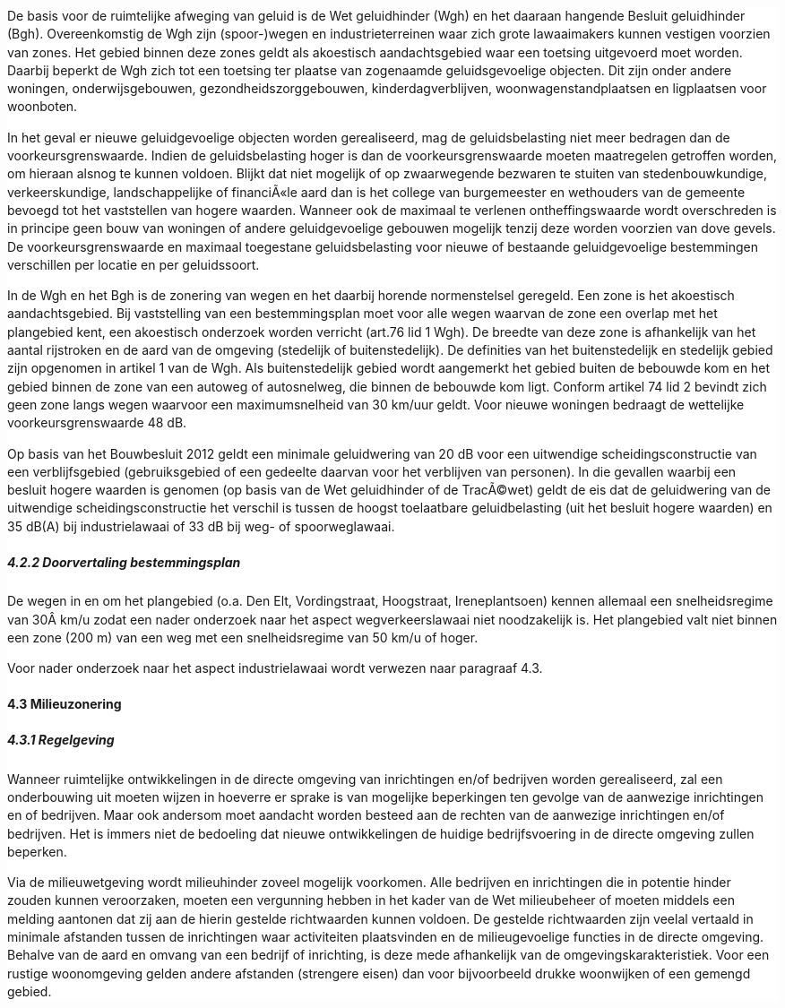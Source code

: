 De basis voor de ruimtelijke afweging van geluid is de Wet geluidhinder (Wgh) en het daaraan hangende Besluit geluidhinder (Bgh). Overeenkomstig de Wgh zijn (spoor\-)wegen en industrieterreinen waar zich grote lawaaimakers kunnen vestigen voorzien van zones. Het gebied binnen deze zones geldt als akoestisch aandachtsgebied waar een toetsing uitgevoerd moet worden. Daarbij beperkt de Wgh zich tot een toetsing ter plaatse van zogenaamde geluidsgevoelige objecten. Dit zijn onder andere woningen, onderwijsgebouwen, gezondheidszorggebouwen, kinderdagverblijven, woonwagenstandplaatsen en ligplaatsen voor woonboten.

In het geval er nieuwe geluidgevoelige objecten worden gerealiseerd, mag de geluidsbelasting niet meer bedragen dan de voorkeursgrenswaarde. Indien de geluidsbelasting hoger is dan de voorkeursgrenswaarde moeten maatregelen getroffen worden, om hieraan alsnog te kunnen voldoen. Blijkt dat niet mogelijk of op zwaarwegende bezwaren te stuiten van stedenbouwkundige, verkeerskundige, landschappelijke of financiÃ«le aard dan is het college van burgemeester en wethouders van de gemeente bevoegd tot het vaststellen van hogere waarden. Wanneer ook de maximaal te verlenen ontheffingswaarde wordt overschreden is in principe geen bouw van woningen of andere geluidgevoelige gebouwen mogelijk tenzij deze worden voorzien van dove gevels. De voorkeursgrenswaarde en maximaal toegestane geluidsbelasting voor nieuwe of bestaande geluidgevoelige bestemmingen verschillen per locatie en per geluidssoort.

In de Wgh en het Bgh is de zonering van wegen en het daarbij horende normenstelsel geregeld. Een zone is het akoestisch aandachtsgebied. Bij vaststelling van een bestemmingsplan moet voor alle wegen waarvan de zone een overlap met het plangebied kent, een akoestisch onderzoek worden verricht (art.76 lid 1 Wgh). De breedte van deze zone is afhankelijk van het aantal rijstroken en de aard van de omgeving (stedelijk of buitenstedelijk). De definities van het buitenstedelijk en stedelijk gebied zijn opgenomen in artikel 1 van de Wgh. Als buitenstedelijk gebied wordt aangemerkt het gebied buiten de bebouwde kom en het gebied binnen de zone van een autoweg of autosnelweg, die binnen de bebouwde kom ligt. Conform artikel 74 lid 2 bevindt zich geen zone langs wegen waarvoor een maximumsnelheid van 30 km/uur geldt. Voor nieuwe woningen bedraagt de wettelijke voorkeursgrenswaarde 48 dB.

Op basis van het Bouwbesluit 2012 geldt een minimale geluidwering van 20 dB voor een uitwendige scheidingsconstructie van een verblijfsgebied (gebruiksgebied of een gedeelte daarvan voor het verblijven van personen). In die gevallen waarbij een besluit hogere waarden is genomen (op basis van de Wet geluidhinder of de TracÃ©wet) geldt de eis dat de geluidwering van de uitwendige scheidingsconstructie het verschil is tussen de hoogst toelaatbare geluidbelasting (uit het besluit hogere waarden) en 35 dB(A) bij industrielawaai of 33 dB bij weg\- of spoorweglawaai.

##### 4\.2\.2 Doorvertaling bestemmingsplan

De wegen in en om het plangebied (o.a. Den Elt, Vordingstraat, Hoogstraat, Ireneplantsoen) kennen allemaal een snelheidsregime van 30Â km/u zodat een nader onderzoek naar het aspect wegverkeerslawaai niet noodzakelijk is. Het plangebied valt niet binnen een zone (200 m) van een weg met een snelheidsregime van 50 km/u of hoger.

Voor nader onderzoek naar het aspect industrielawaai wordt verwezen naar paragraaf 4\.3.

#### 4\.3 Milieuzonering

##### 4\.3\.1 Regelgeving

Wanneer ruimtelijke ontwikkelingen in de directe omgeving van inrichtingen en/of bedrijven worden gerealiseerd, zal een onderbouwing uit moeten wijzen in hoeverre er sprake is van mogelijke beperkingen ten gevolge van de aanwezige inrichtingen en of bedrijven. Maar ook andersom moet aandacht worden besteed aan de rechten van de aanwezige inrichtingen en/of bedrijven. Het is immers niet de bedoeling dat nieuwe ontwikkelingen de huidige bedrijfsvoering in de directe omgeving zullen beperken.

Via de milieuwetgeving wordt milieuhinder zoveel mogelijk voorkomen. Alle bedrijven en inrichtingen die in potentie hinder zouden kunnen veroorzaken, moeten een vergunning hebben in het kader van de Wet milieubeheer of moeten middels een melding aantonen dat zij aan de hierin gestelde richtwaarden kunnen voldoen. De gestelde richtwaarden zijn veelal vertaald in minimale afstanden tussen de inrichtingen waar activiteiten plaatsvinden en de milieugevoelige functies in de directe omgeving. Behalve van de aard en omvang van een bedrijf of inrichting, is deze mede afhankelijk van de omgevingskarakteristiek. Voor een rustige woonomgeving gelden andere afstanden (strengere eisen) dan voor bijvoorbeeld drukke woonwijken of een gemengd gebied.
